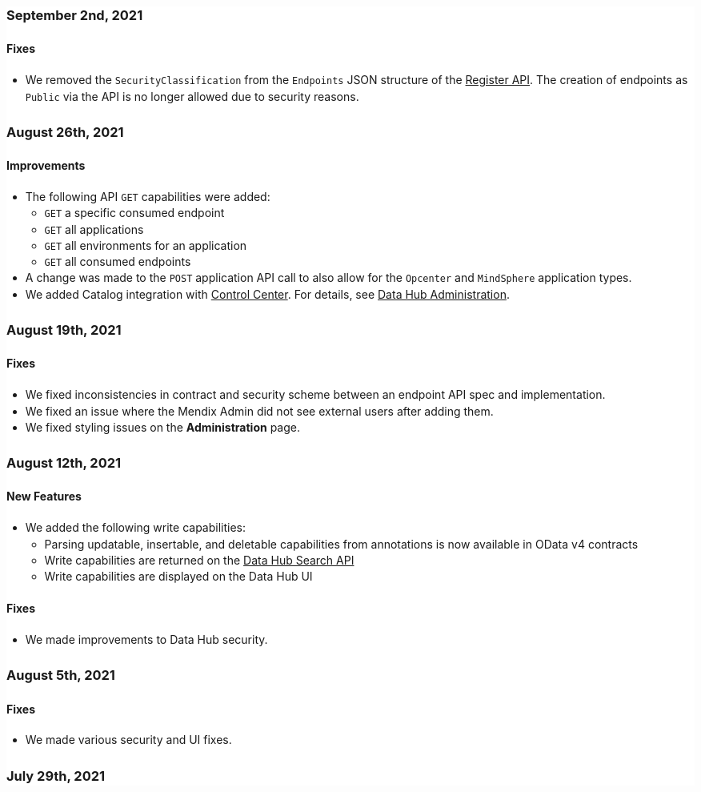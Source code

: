### September 2nd, 2021

#### Fixes

* We removed the `SecurityClassification` from the `Endpoints` JSON structure of the [Register API](/apidocs-mxsdk/apidocs/catalog-apis/). The creation of endpoints as `Public` via the API is no longer allowed due to security reasons.

### August 26th, 2021

#### Improvements

* The following API `GET` capabilities were added:
    * `GET` a specific consumed endpoint
    * `GET` all applications
    * `GET` all environments for an application
    * `GET` all consumed endpoints
* A change was made to the `POST` application API call to also allow for the `Opcenter` and `MindSphere` application types.
* We added Catalog integration with [Control Center](/developerportal/control-center/#data-hub). For details, see [Data Hub Administration](/developerportal/control-center/data-hub-admin/).

### August 19th, 2021

#### Fixes

* We fixed inconsistencies in contract and security scheme between an endpoint API spec and implementation.
* We fixed an issue where the Mendix Admin did not see external users after adding them.
* We fixed styling issues on the **Administration** page.

### August 12th, 2021

#### New Features

* We added the following write capabilities: 
    * Parsing updatable, insertable, and deletable capabilities from annotations is now available in OData v4 contracts
    * Write capabilities are returned on the [Data Hub Search API](/apidocs-mxsdk/apidocs/catalog-apis/)
    * Write capabilities are displayed on the Data Hub UI

#### Fixes

* We made improvements to Data Hub security.

### August 5th, 2021

#### Fixes

* We made various security and UI fixes.

### July 29th, 2021
